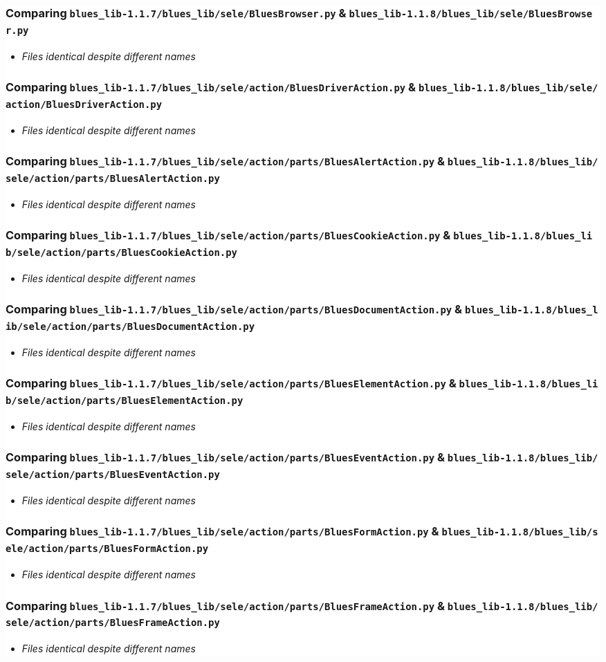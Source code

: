 ### Comparing `blues_lib-1.1.7/blues_lib/sele/BluesBrowser.py` & `blues_lib-1.1.8/blues_lib/sele/BluesBrowser.py`

 * *Files identical despite different names*

### Comparing `blues_lib-1.1.7/blues_lib/sele/action/BluesDriverAction.py` & `blues_lib-1.1.8/blues_lib/sele/action/BluesDriverAction.py`

 * *Files identical despite different names*

### Comparing `blues_lib-1.1.7/blues_lib/sele/action/parts/BluesAlertAction.py` & `blues_lib-1.1.8/blues_lib/sele/action/parts/BluesAlertAction.py`

 * *Files identical despite different names*

### Comparing `blues_lib-1.1.7/blues_lib/sele/action/parts/BluesCookieAction.py` & `blues_lib-1.1.8/blues_lib/sele/action/parts/BluesCookieAction.py`

 * *Files identical despite different names*

### Comparing `blues_lib-1.1.7/blues_lib/sele/action/parts/BluesDocumentAction.py` & `blues_lib-1.1.8/blues_lib/sele/action/parts/BluesDocumentAction.py`

 * *Files identical despite different names*

### Comparing `blues_lib-1.1.7/blues_lib/sele/action/parts/BluesElementAction.py` & `blues_lib-1.1.8/blues_lib/sele/action/parts/BluesElementAction.py`

 * *Files identical despite different names*

### Comparing `blues_lib-1.1.7/blues_lib/sele/action/parts/BluesEventAction.py` & `blues_lib-1.1.8/blues_lib/sele/action/parts/BluesEventAction.py`

 * *Files identical despite different names*

### Comparing `blues_lib-1.1.7/blues_lib/sele/action/parts/BluesFormAction.py` & `blues_lib-1.1.8/blues_lib/sele/action/parts/BluesFormAction.py`

 * *Files identical despite different names*

### Comparing `blues_lib-1.1.7/blues_lib/sele/action/parts/BluesFrameAction.py` & `blues_lib-1.1.8/blues_lib/sele/action/parts/BluesFrameAction.py`

 * *Files identical despite different names*
